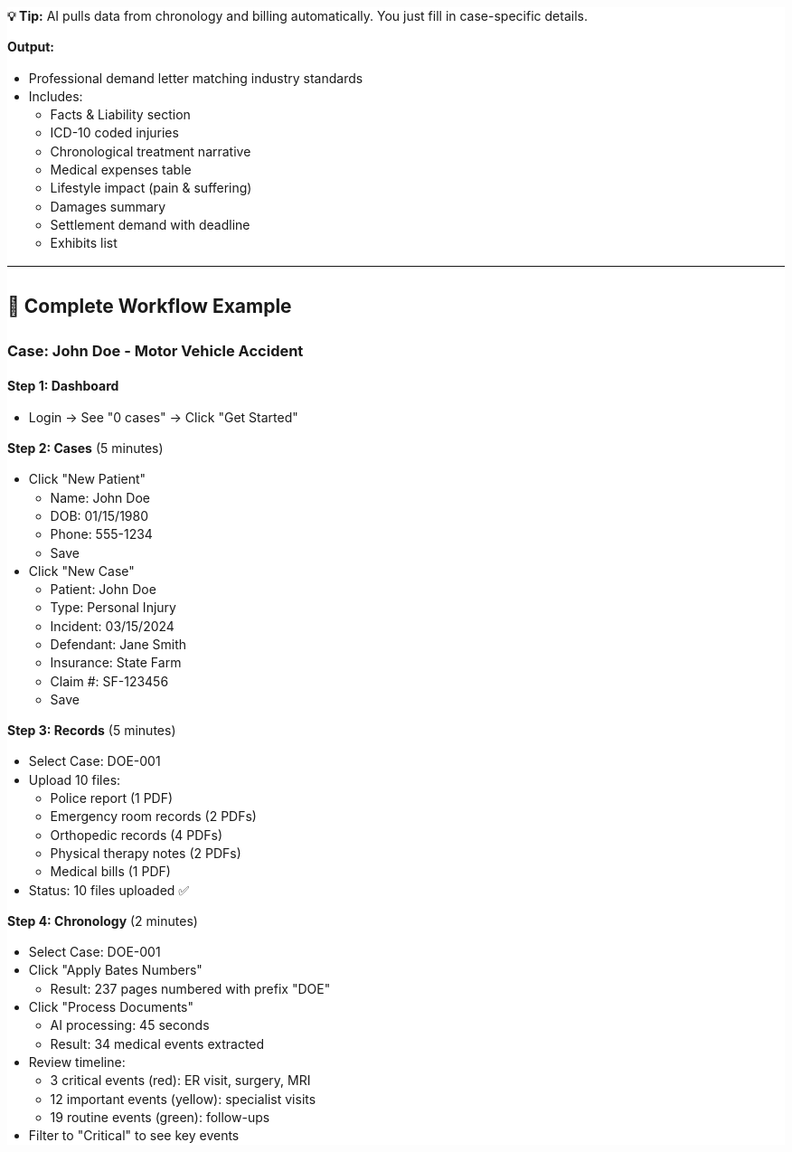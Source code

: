 **💡 Tip:** AI pulls data from chronology and billing automatically. You just fill in case-specific details.

**Output:**
- Professional demand letter matching industry standards
- Includes:
  - Facts & Liability section
  - ICD-10 coded injuries
  - Chronological treatment narrative
  - Medical expenses table
  - Lifestyle impact (pain & suffering)
  - Damages summary
  - Settlement demand with deadline
  - Exhibits list

---

## 🔄 Complete Workflow Example

### Case: John Doe - Motor Vehicle Accident

**Step 1: Dashboard**
- Login → See "0 cases" → Click "Get Started"

**Step 2: Cases** (5 minutes)
- Click "New Patient"
  - Name: John Doe
  - DOB: 01/15/1980
  - Phone: 555-1234
  - Save
- Click "New Case"
  - Patient: John Doe
  - Type: Personal Injury
  - Incident: 03/15/2024
  - Defendant: Jane Smith
  - Insurance: State Farm
  - Claim #: SF-123456
  - Save

**Step 3: Records** (5 minutes)
- Select Case: DOE-001
- Upload 10 files:
  - Police report (1 PDF)
  - Emergency room records (2 PDFs)
  - Orthopedic records (4 PDFs)
  - Physical therapy notes (2 PDFs)
  - Medical bills (1 PDF)
- Status: 10 files uploaded ✅

**Step 4: Chronology** (2 minutes)
- Select Case: DOE-001
- Click "Apply Bates Numbers"
  - Result: 237 pages numbered with prefix "DOE"
- Click "Process Documents"
  - AI processing: 45 seconds
  - Result: 34 medical events extracted
- Review timeline:
  - 3 critical events (red): ER visit, surgery, MRI
  - 12 important events (yellow): specialist visits
  - 19 routine events (green): follow-ups
- Filter to "Critical" to see key events
